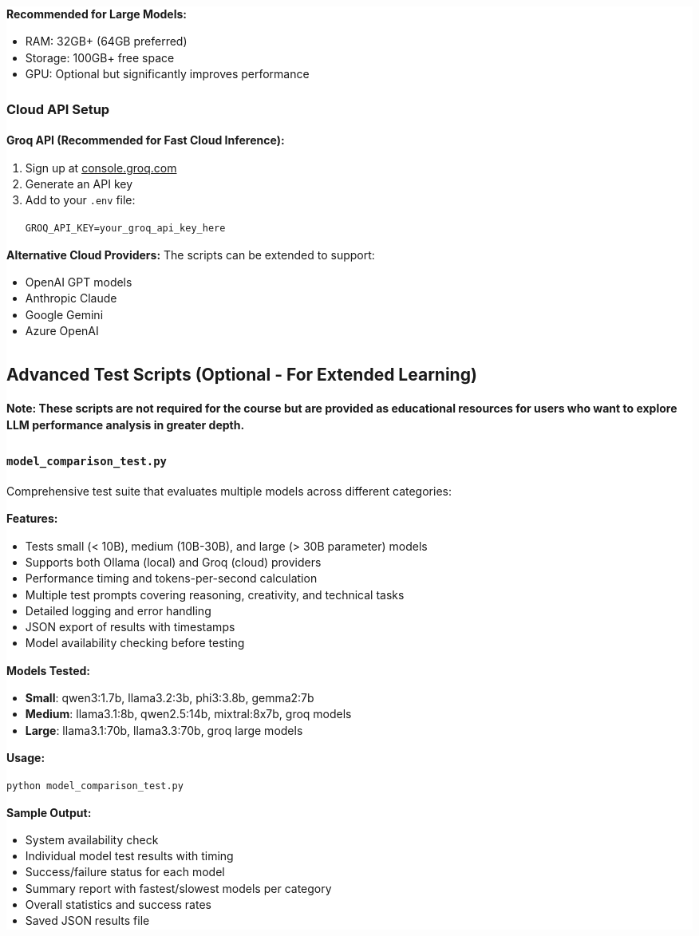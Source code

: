 **Recommended for Large Models:**
- RAM: 32GB+ (64GB preferred)
- Storage: 100GB+ free space
- GPU: Optional but significantly improves performance

### Cloud API Setup

**Groq API (Recommended for Fast Cloud Inference):**
1. Sign up at [console.groq.com](https://console.groq.com)
2. Generate an API key
3. Add to your `.env` file:
   ```
   GROQ_API_KEY=your_groq_api_key_here
   ```

**Alternative Cloud Providers:**
The scripts can be extended to support:
- OpenAI GPT models
- Anthropic Claude
- Google Gemini
- Azure OpenAI

## Advanced Test Scripts (Optional - For Extended Learning)

**Note: These scripts are not required for the course but are provided as educational resources for users who want to explore LLM performance analysis in greater depth.**

### `model_comparison_test.py`
Comprehensive test suite that evaluates multiple models across different categories:

**Features:**
- Tests small (< 10B), medium (10B-30B), and large (> 30B parameter) models
- Supports both Ollama (local) and Groq (cloud) providers
- Performance timing and tokens-per-second calculation
- Multiple test prompts covering reasoning, creativity, and technical tasks
- Detailed logging and error handling
- JSON export of results with timestamps
- Model availability checking before testing

**Models Tested:**
- **Small**: qwen3:1.7b, llama3.2:3b, phi3:3.8b, gemma2:7b
- **Medium**: llama3.1:8b, qwen2.5:14b, mixtral:8x7b, groq models
- **Large**: llama3.1:70b, llama3.3:70b, groq large models

**Usage:**
```bash
python model_comparison_test.py
```

**Sample Output:**
- System availability check
- Individual model test results with timing
- Success/failure status for each model
- Summary report with fastest/slowest models per category
- Overall statistics and success rates
- Saved JSON results file
